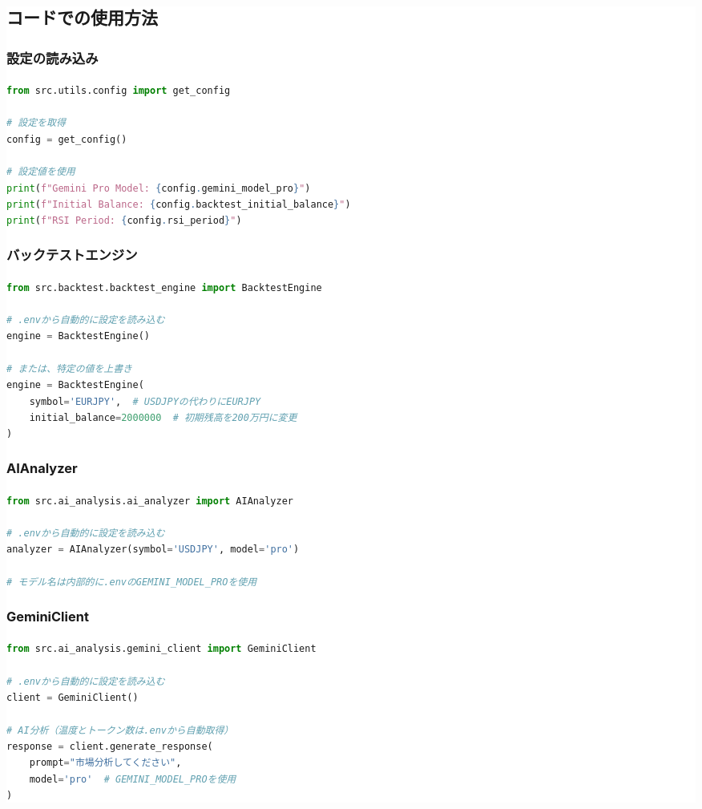 ```bash
```

## コードでの使用方法

### 設定の読み込み

```python
from src.utils.config import get_config

# 設定を取得
config = get_config()

# 設定値を使用
print(f"Gemini Pro Model: {config.gemini_model_pro}")
print(f"Initial Balance: {config.backtest_initial_balance}")
print(f"RSI Period: {config.rsi_period}")
```

### バックテストエンジン

```python
from src.backtest.backtest_engine import BacktestEngine

# .envから自動的に設定を読み込む
engine = BacktestEngine()

# または、特定の値を上書き
engine = BacktestEngine(
    symbol='EURJPY',  # USDJPYの代わりにEURJPY
    initial_balance=2000000  # 初期残高を200万円に変更
)
```

### AIAnalyzer

```python
from src.ai_analysis.ai_analyzer import AIAnalyzer

# .envから自動的に設定を読み込む
analyzer = AIAnalyzer(symbol='USDJPY', model='pro')

# モデル名は内部的に.envのGEMINI_MODEL_PROを使用
```

### GeminiClient

```python
from src.ai_analysis.gemini_client import GeminiClient

# .envから自動的に設定を読み込む
client = GeminiClient()

# AI分析（温度とトークン数は.envから自動取得）
response = client.generate_response(
    prompt="市場分析してください",
    model='pro'  # GEMINI_MODEL_PROを使用
)
```
